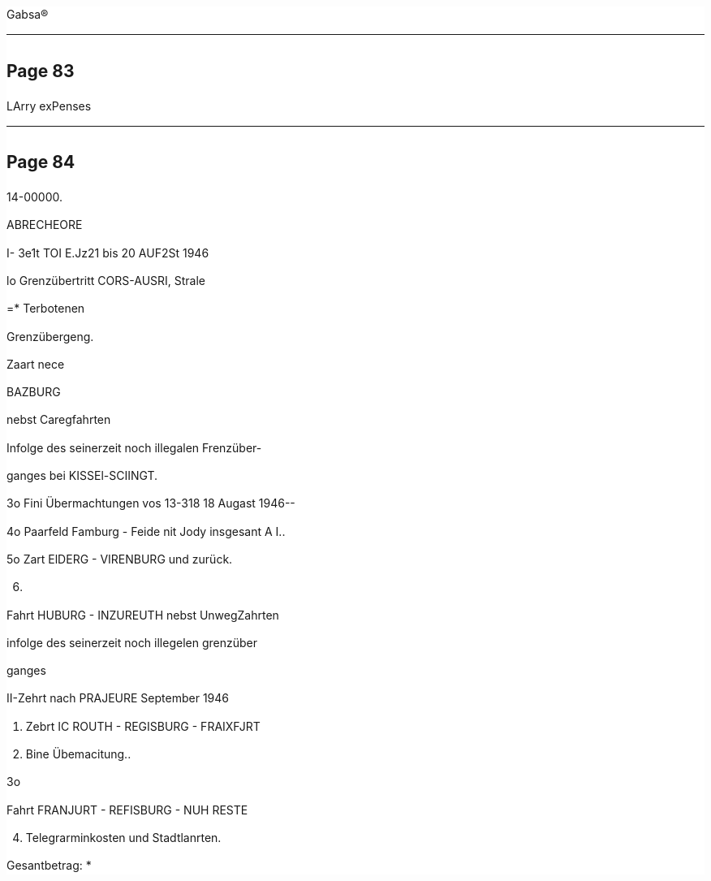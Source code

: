 Gabsa®

---

## Page 83

LArry exPenses

---

## Page 84

14-00000.

ABRECHEORE

I- 3e1t TOI E.Jz21 bis 20 AUF2St 1946

lo Grenzübertritt CORS-AUSRI, Strale

=* Terbotenen

Grenzübergeng.

Zaart nece

BAZBURG

nebst Caregfahrten

Infolge des seinerzeit noch illegalen Frenzüber-

ganges bei KISSEl-SCIINGT.

3o Fini Übermachtungen vos 13-318 18 Augast 1946--

4o Paarfeld Famburg - Feide nit Jody insgesant A I..

5o Zart ElDERG - VIRENBURG und zurück.

6.

Fahrt HUBURG - INZUREUTH nebst UnwegZahrten

infolge des seinerzeit noch illegelen grenzüber

ganges

II-Zehrt nach PRAJEURE September 1946

1. Zebrt IC ROUTH - REGISBURG - FRAIXFJRT

2. Bine Übemacitung..

3o

Fahrt FRANJURT - REFISBURG - NUH RESTE

4. Telegrarminkosten und Stadtlanrten.

Gesantbetrag: *

